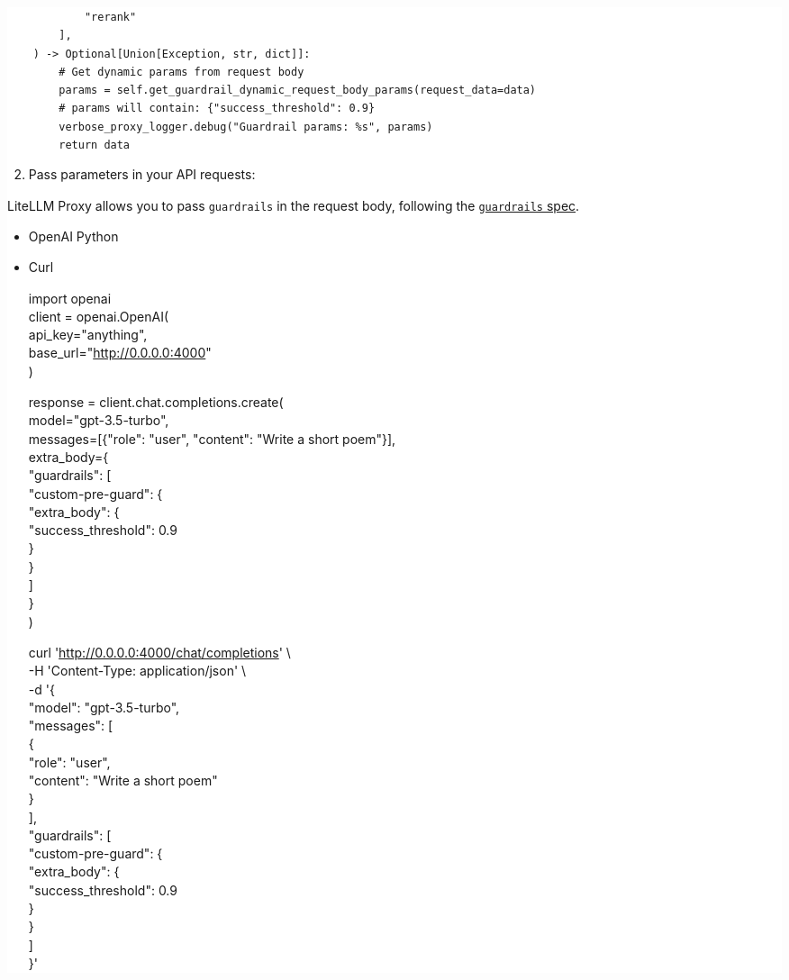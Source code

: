                 "rerank"  
            ],  
        ) -> Optional[Union[Exception, str, dict]]:  
            # Get dynamic params from request body  
            params = self.get_guardrail_dynamic_request_body_params(request_data=data)  
            # params will contain: {"success_threshold": 0.9}  
            verbose_proxy_logger.debug("Guardrail params: %s", params)  
            return data  
    

  2. Pass parameters in your API requests:

LiteLLM Proxy allows you to pass `guardrails` in the request body, following the [`guardrails` spec](/docs/proxy/guardrails/quick_start#spec-guardrails-parameter).

  * OpenAI Python
  * Curl

    
    
    import openai  
    client = openai.OpenAI(  
        api_key="anything",  
        base_url="http://0.0.0.0:4000"  
    )  
      
    response = client.chat.completions.create(  
        model="gpt-3.5-turbo",  
        messages=[{"role": "user", "content": "Write a short poem"}],  
        extra_body={  
            "guardrails": [  
                "custom-pre-guard": {  
                    "extra_body": {  
                        "success_threshold": 0.9  
                    }  
                }  
            ]  
        }  
    )  
    
    
    
    curl 'http://0.0.0.0:4000/chat/completions' \  
        -H 'Content-Type: application/json' \  
        -d '{  
        "model": "gpt-3.5-turbo",  
        "messages": [  
            {  
                "role": "user",  
                "content": "Write a short poem"  
            }  
        ],  
        "guardrails": [  
            "custom-pre-guard": {  
                "extra_body": {  
                    "success_threshold": 0.9  
                }  
            }  
        ]  
    }'  
    